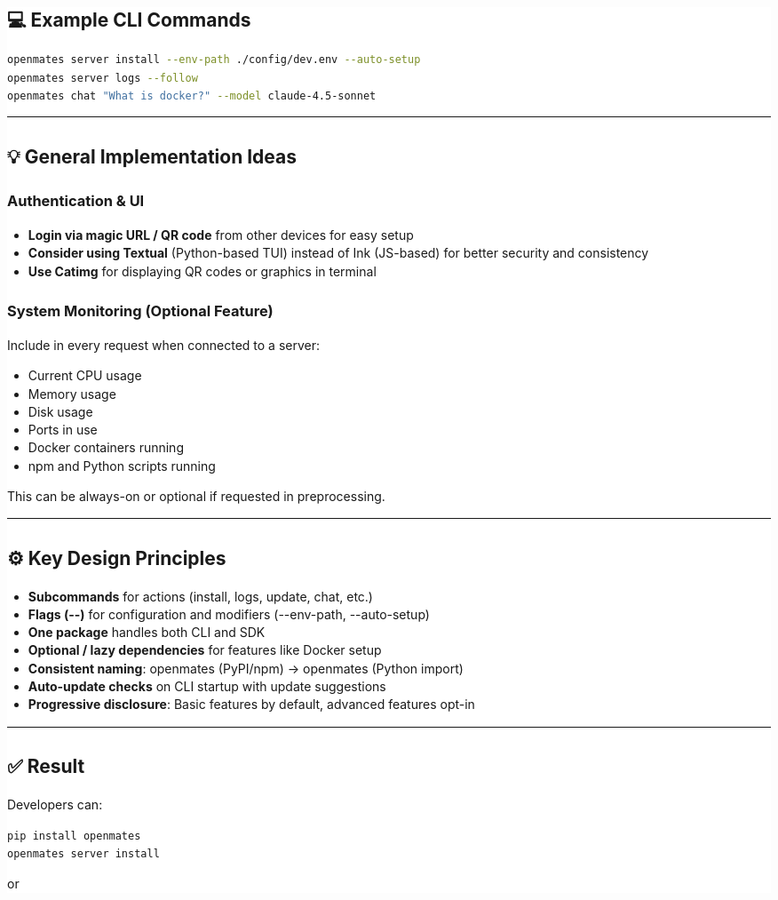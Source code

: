 
## 💻 Example CLI Commands
```bash
openmates server install --env-path ./config/dev.env --auto-setup
openmates server logs --follow
openmates chat "What is docker?" --model claude-4.5-sonnet
```

---

## 💡 General Implementation Ideas

### Authentication & UI
- **Login via magic URL / QR code** from other devices for easy setup
- **Consider using Textual** (Python-based TUI) instead of Ink (JS-based) for better security and consistency
- **Use Catimg** for displaying QR codes or graphics in terminal

### System Monitoring (Optional Feature)
Include in every request when connected to a server:
- Current CPU usage
- Memory usage
- Disk usage
- Ports in use
- Docker containers running
- npm and Python scripts running

This can be always-on or optional if requested in preprocessing.

---

## ⚙️ Key Design Principles
- **Subcommands** for actions (install, logs, update, chat, etc.)
- **Flags (--)** for configuration and modifiers (--env-path, --auto-setup)
- **One package** handles both CLI and SDK
- **Optional / lazy dependencies** for features like Docker setup
- **Consistent naming**: openmates (PyPI/npm) → openmates (Python import)
- **Auto-update checks** on CLI startup with update suggestions
- **Progressive disclosure**: Basic features by default, advanced features opt-in

---

## ✅ Result
Developers can:

```bash
pip install openmates
openmates server install
```

or
